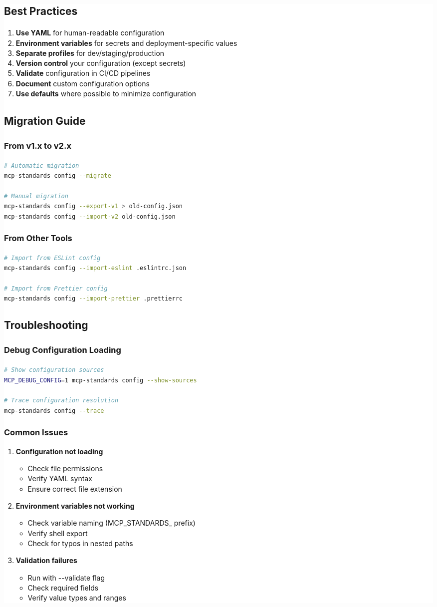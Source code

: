 ## Best Practices

1. **Use YAML** for human-readable configuration
2. **Environment variables** for secrets and deployment-specific values
3. **Separate profiles** for dev/staging/production
4. **Version control** your configuration (except secrets)
5. **Validate** configuration in CI/CD pipelines
6. **Document** custom configuration options
7. **Use defaults** where possible to minimize configuration

## Migration Guide

### From v1.x to v2.x

```bash
# Automatic migration
mcp-standards config --migrate

# Manual migration
mcp-standards config --export-v1 > old-config.json
mcp-standards config --import-v2 old-config.json
```

### From Other Tools

```bash
# Import from ESLint config
mcp-standards config --import-eslint .eslintrc.json

# Import from Prettier config
mcp-standards config --import-prettier .prettierrc
```

## Troubleshooting

### Debug Configuration Loading

```bash
# Show configuration sources
MCP_DEBUG_CONFIG=1 mcp-standards config --show-sources

# Trace configuration resolution
mcp-standards config --trace
```

### Common Issues

1. **Configuration not loading**
   - Check file permissions
   - Verify YAML syntax
   - Ensure correct file extension

2. **Environment variables not working**
   - Check variable naming (MCP_STANDARDS_ prefix)
   - Verify shell export
   - Check for typos in nested paths

3. **Validation failures**
   - Run with --validate flag
   - Check required fields
   - Verify value types and ranges